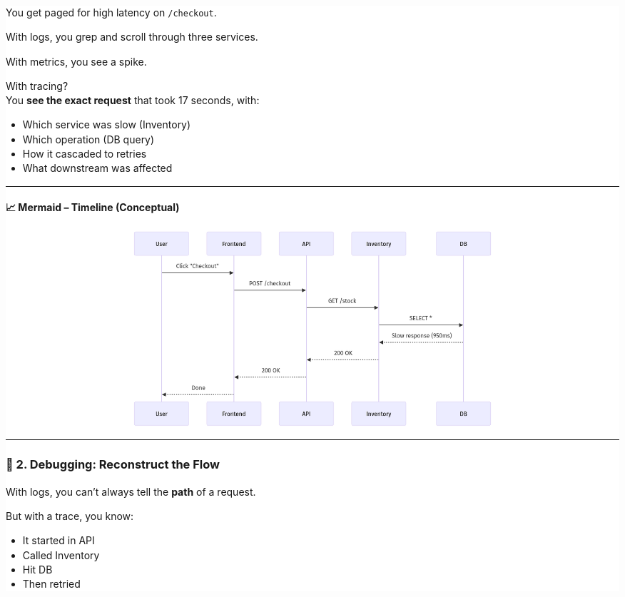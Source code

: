 You get paged for high latency on `/checkout`.

With logs, you grep and scroll through three services.

With metrics, you see a spike.

With tracing?  
You **see the exact request** that took 17 seconds, with:

- Which service was slow (Inventory)
- Which operation (DB query)
- How it cascaded to retries
- What downstream was affected

---

#### 📈 Mermaid – Timeline (Conceptual)



<div style="max-width: 550px; margin: 1em auto; text-align: center;">
    <img src="images/diag-day-04-b-3-026abd9c.png" alt="Mermaid Diagram: sequence" style="max-width: 100%; height: auto; display: block; margin: 0 auto;" />
</div>



---

### 🎯 2. Debugging: Reconstruct the Flow

With logs, you can’t always tell the **path** of a request.

But with a trace, you know:
- It started in API
- Called Inventory
- Hit DB
- Then retried
